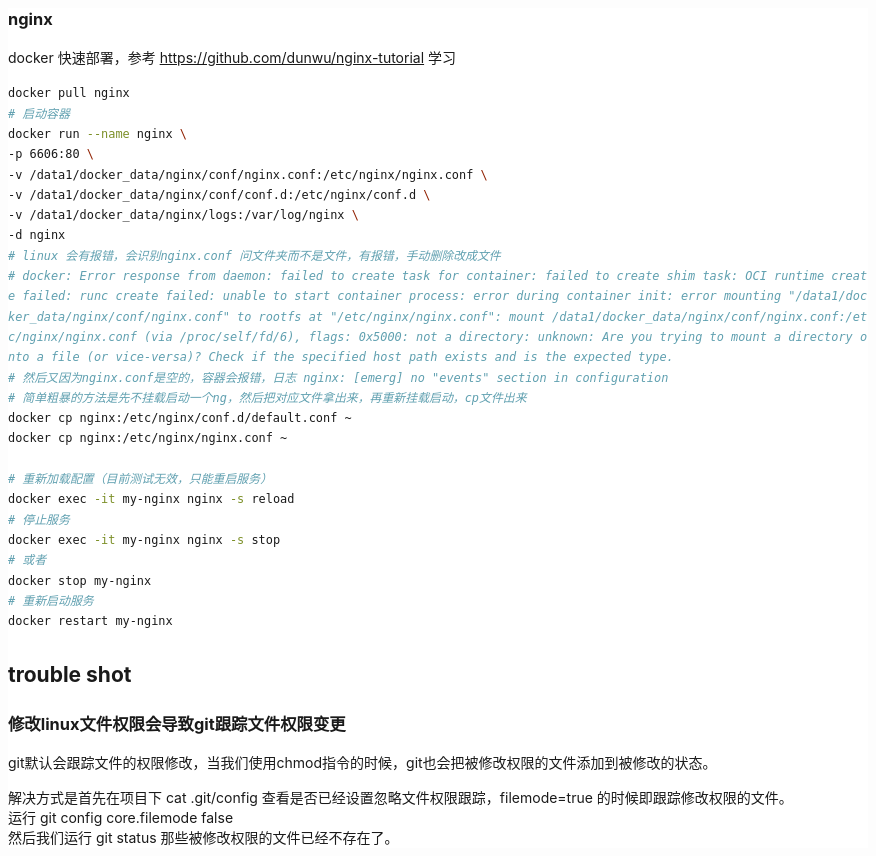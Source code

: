 ### nginx

docker 快速部署，参考 https://github.com/dunwu/nginx-tutorial 学习

```bash
docker pull nginx
# 启动容器
docker run --name nginx \
-p 6606:80 \
-v /data1/docker_data/nginx/conf/nginx.conf:/etc/nginx/nginx.conf \
-v /data1/docker_data/nginx/conf/conf.d:/etc/nginx/conf.d \
-v /data1/docker_data/nginx/logs:/var/log/nginx \
-d nginx 
# linux 会有报错，会识别nginx.conf 问文件夹而不是文件，有报错，手动删除改成文件
# docker: Error response from daemon: failed to create task for container: failed to create shim task: OCI runtime create failed: runc create failed: unable to start container process: error during container init: error mounting "/data1/docker_data/nginx/conf/nginx.conf" to rootfs at "/etc/nginx/nginx.conf": mount /data1/docker_data/nginx/conf/nginx.conf:/etc/nginx/nginx.conf (via /proc/self/fd/6), flags: 0x5000: not a directory: unknown: Are you trying to mount a directory onto a file (or vice-versa)? Check if the specified host path exists and is the expected type.
# 然后又因为nginx.conf是空的，容器会报错，日志 nginx: [emerg] no "events" section in configuration
# 简单粗暴的方法是先不挂载启动一个ng，然后把对应文件拿出来，再重新挂载启动，cp文件出来
docker cp nginx:/etc/nginx/conf.d/default.conf ~
docker cp nginx:/etc/nginx/nginx.conf ~

# 重新加载配置（目前测试无效，只能重启服务）
docker exec -it my-nginx nginx -s reload
# 停止服务
docker exec -it my-nginx nginx -s stop 
# 或者
docker stop my-nginx
# 重新启动服务
docker restart my-nginx
```

## trouble shot

### 修改linux文件权限会导致git跟踪文件权限变更

git默认会跟踪文件的权限修改，当我们使用chmod指令的时候，git也会把被修改权限的文件添加到被修改的状态。

解决方式是首先在项目下 cat .git/config 查看是否已经设置忽略文件权限跟踪，filemode=true 的时候即跟踪修改权限的文件。  
运行 git config core.filemode false  
然后我们运行 git status 那些被修改权限的文件已经不存在了。